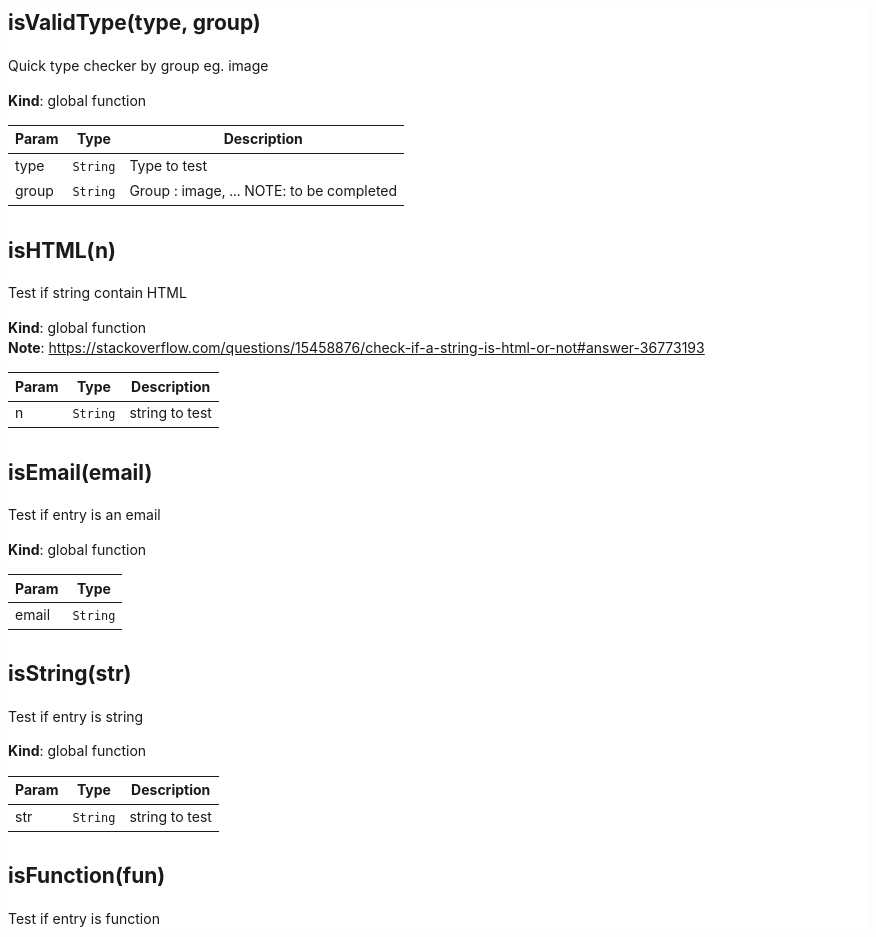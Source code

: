 <a name="isValidType"></a>

## isValidType(type, group)
Quick type checker by group eg. image

**Kind**: global function  

| Param | Type | Description |
| --- | --- | --- |
| type | <code>String</code> | Type to test |
| group | <code>String</code> | Group : image, ... NOTE: to be completed |

<a name="isHTML"></a>

## isHTML(n)
Test if string contain HTML

**Kind**: global function  
**Note**: https://stackoverflow.com/questions/15458876/check-if-a-string-is-html-or-not#answer-36773193  

| Param | Type | Description |
| --- | --- | --- |
| n | <code>String</code> | string to test |

<a name="isEmail"></a>

## isEmail(email)
Test if entry is an email

**Kind**: global function  

| Param | Type |
| --- | --- |
| email | <code>String</code> | 

<a name="isString"></a>

## isString(str)
Test if entry is string

**Kind**: global function  

| Param | Type | Description |
| --- | --- | --- |
| str | <code>String</code> | string to test |

<a name="isFunction"></a>

## isFunction(fun)
Test if entry is function
